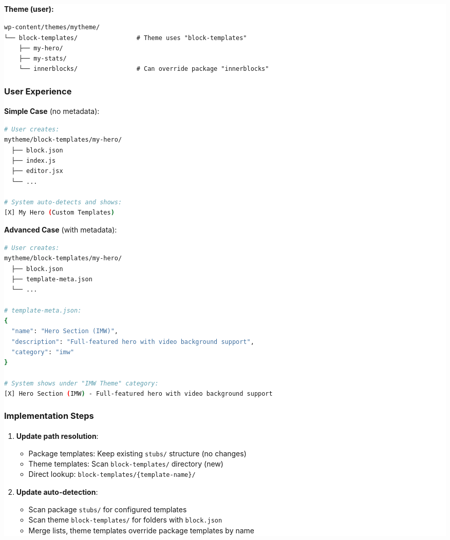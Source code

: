 **Theme (user):**
```
wp-content/themes/mytheme/
└── block-templates/                # Theme uses "block-templates"
    ├── my-hero/
    ├── my-stats/
    └── innerblocks/                # Can override package "innerblocks"
```

### User Experience

**Simple Case** (no metadata):
```bash
# User creates:
mytheme/block-templates/my-hero/
  ├── block.json
  ├── index.js
  ├── editor.jsx
  └── ...

# System auto-detects and shows:
[X] My Hero (Custom Templates)
```

**Advanced Case** (with metadata):
```bash
# User creates:
mytheme/block-templates/my-hero/
  ├── block.json
  ├── template-meta.json
  └── ...

# template-meta.json:
{
  "name": "Hero Section (IMW)",
  "description": "Full-featured hero with video background support",
  "category": "imw"
}

# System shows under "IMW Theme" category:
[X] Hero Section (IMW) - Full-featured hero with video background support
```

### Implementation Steps

1. **Update path resolution**:
   - Package templates: Keep existing `stubs/` structure (no changes)
   - Theme templates: Scan `block-templates/` directory (new)
   - Direct lookup: `block-templates/{template-name}/`

2. **Update auto-detection**:
   - Scan package `stubs/` for configured templates
   - Scan theme `block-templates/` for folders with `block.json`
   - Merge lists, theme templates override package templates by name
